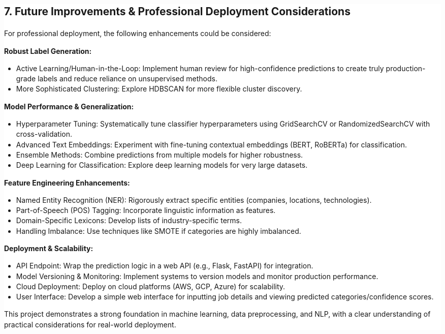 ## 7. Future Improvements & Professional Deployment Considerations

For professional deployment, the following enhancements could be considered:

**Robust Label Generation:**

* Active Learning/Human-in-the-Loop: Implement human review for high-confidence predictions to create truly production-grade labels and reduce reliance on unsupervised methods.
* More Sophisticated Clustering: Explore HDBSCAN for more flexible cluster discovery.

**Model Performance & Generalization:**

* Hyperparameter Tuning: Systematically tune classifier hyperparameters using GridSearchCV or RandomizedSearchCV with cross-validation.
* Advanced Text Embeddings: Experiment with fine-tuning contextual embeddings (BERT, RoBERTa) for classification.
* Ensemble Methods: Combine predictions from multiple models for higher robustness.
* Deep Learning for Classification: Explore deep learning models for very large datasets.

**Feature Engineering Enhancements:**

* Named Entity Recognition (NER): Rigorously extract specific entities (companies, locations, technologies).
* Part-of-Speech (POS) Tagging: Incorporate linguistic information as features.
* Domain-Specific Lexicons: Develop lists of industry-specific terms.
* Handling Imbalance: Use techniques like SMOTE if categories are highly imbalanced.

**Deployment & Scalability:**

* API Endpoint: Wrap the prediction logic in a web API (e.g., Flask, FastAPI) for integration.
* Model Versioning & Monitoring: Implement systems to version models and monitor production performance.
* Cloud Deployment: Deploy on cloud platforms (AWS, GCP, Azure) for scalability.
* User Interface: Develop a simple web interface for inputting job details and viewing predicted categories/confidence scores.

This project demonstrates a strong foundation in machine learning, data preprocessing, and NLP, with a clear understanding of practical considerations for real-world deployment.

